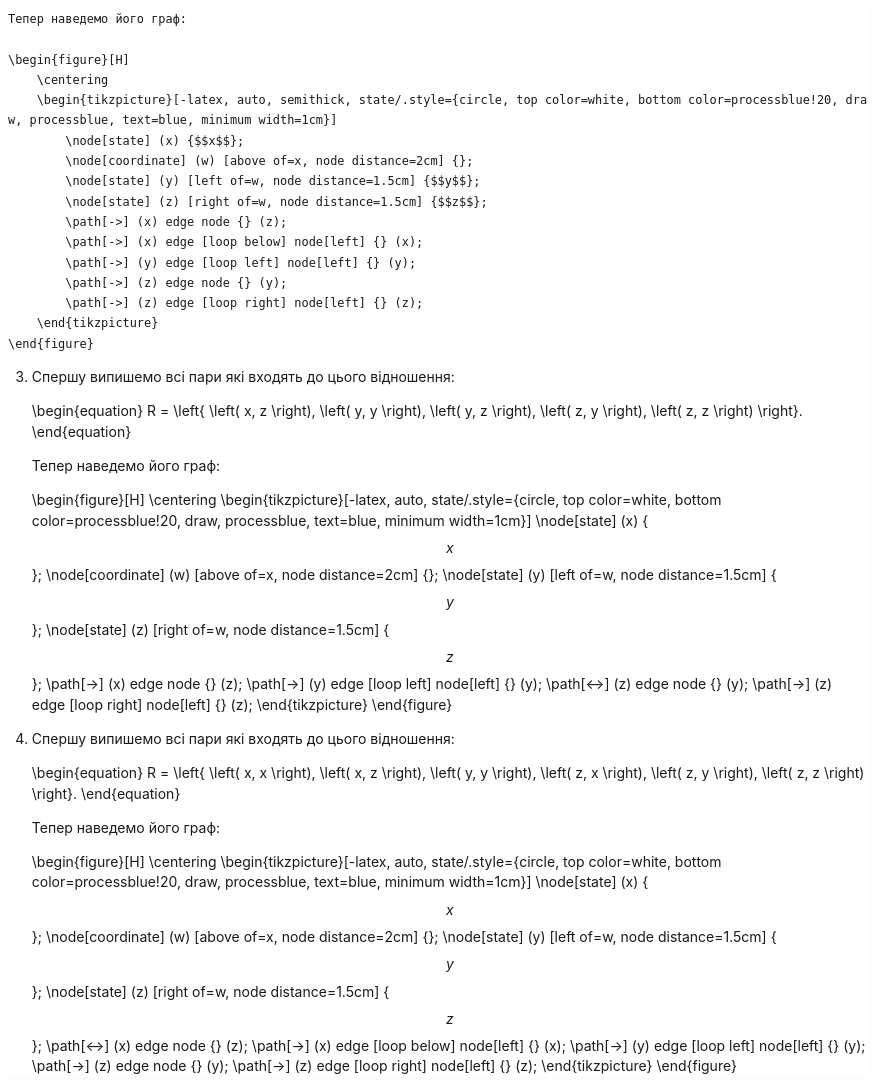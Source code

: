 	Тепер наведемо його граф: 

	\begin{figure}[H]
		\centering
		\begin{tikzpicture}[-latex, auto, semithick, state/.style={circle, top color=white, bottom color=processblue!20, draw, processblue, text=blue, minimum width=1cm}]
			\node[state] (x) {$$x$$};
			\node[coordinate] (w) [above of=x, node distance=2cm] {};
			\node[state] (y) [left of=w, node distance=1.5cm] {$$y$$};
			\node[state] (z) [right of=w, node distance=1.5cm] {$$z$$};
			\path[->] (x) edge node {} (z);
			\path[->] (x) edge [loop below] node[left] {} (x);
			\path[->] (y) edge [loop left] node[left] {} (y);
			\path[->] (z) edge node {} (y);
			\path[->] (z) edge [loop right] node[left] {} (z);
		\end{tikzpicture}
	\end{figure}		
	
3. Спершу випишемо всі пари які входять до цього відношення:
	
	\begin{equation}
		R = \left\{ \left( x, z \right), \left( y, y \right), \left( y, z \right), \left( z, y \right), \left( z, z \right) \right\}.
	\end{equation}
		
	Тепер наведемо його граф: 

	\begin{figure}[H]
		\centering
		\begin{tikzpicture}[-latex, auto, state/.style={circle, top color=white, bottom color=processblue!20, draw, processblue, text=blue, minimum width=1cm}]
			\node[state] (x) {$$x$$};
			\node[coordinate] (w) [above of=x, node distance=2cm] {};
			\node[state] (y) [left of=w, node distance=1.5cm] {$$y$$};
			\node[state] (z) [right of=w, node distance=1.5cm] {$$z$$};
			\path[->] (x) edge node {} (z);
			\path[->] (y) edge [loop left] node[left] {} (y);
			\path[<->] (z) edge node {} (y);
			\path[->] (z) edge [loop right] node[left] {} (z);
		\end{tikzpicture}
	\end{figure}

4. Спершу випишемо всі пари які входять до цього відношення:

	\begin{equation}
		R = \left\{ \left( x, x \right), \left( x, z \right), \left( y, y \right), \left( z, x \right), \left( z, y \right), \left( z, z \right) \right\}.
	\end{equation}

	Тепер наведемо його граф: 

	\begin{figure}[H]
		\centering
		\begin{tikzpicture}[-latex, auto, state/.style={circle, top color=white, bottom color=processblue!20, draw, processblue, text=blue, minimum width=1cm}]
			\node[state] (x) {$$x$$};
			\node[coordinate] (w) [above of=x, node distance=2cm] {};
			\node[state] (y) [left of=w, node distance=1.5cm] {$$y$$};
			\node[state] (z) [right of=w, node distance=1.5cm] {$$z$$};
			\path[<->] (x) edge node {} (z);
			\path[->] (x) edge [loop below] node[left] {} (x);
			\path[->] (y) edge [loop left] node[left] {} (y);
			\path[->] (z) edge node {} (y);
			\path[->] (z) edge [loop right] node[left] {} (z);
		\end{tikzpicture}
	\end{figure}

